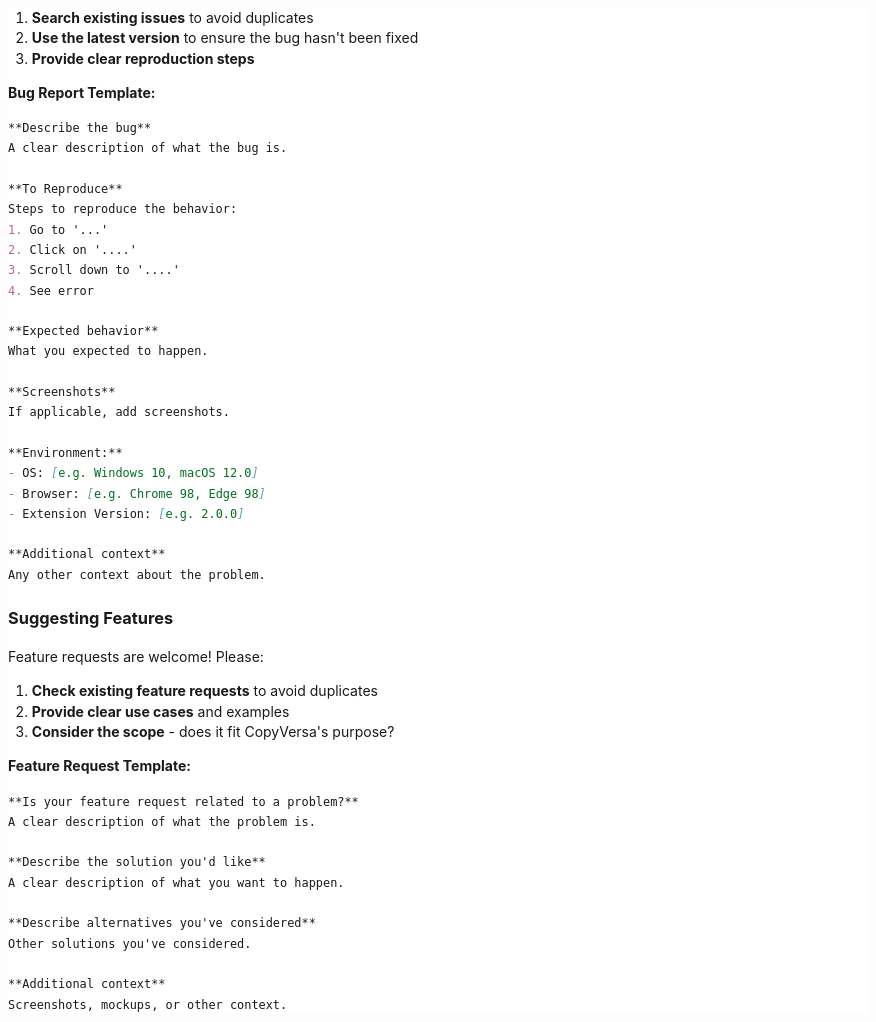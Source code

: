 1. **Search existing issues** to avoid duplicates
2. **Use the latest version** to ensure the bug hasn't been fixed
3. **Provide clear reproduction steps**

**Bug Report Template:**
```markdown
**Describe the bug**
A clear description of what the bug is.

**To Reproduce**
Steps to reproduce the behavior:
1. Go to '...'
2. Click on '....'
3. Scroll down to '....'
4. See error

**Expected behavior**
What you expected to happen.

**Screenshots**
If applicable, add screenshots.

**Environment:**
- OS: [e.g. Windows 10, macOS 12.0]
- Browser: [e.g. Chrome 98, Edge 98]
- Extension Version: [e.g. 2.0.0]

**Additional context**
Any other context about the problem.
```

### Suggesting Features

Feature requests are welcome! Please:

1. **Check existing feature requests** to avoid duplicates
2. **Provide clear use cases** and examples
3. **Consider the scope** - does it fit CopyVersa's purpose?

**Feature Request Template:**
```markdown
**Is your feature request related to a problem?**
A clear description of what the problem is.

**Describe the solution you'd like**
A clear description of what you want to happen.

**Describe alternatives you've considered**
Other solutions you've considered.

**Additional context**
Screenshots, mockups, or other context.
```
